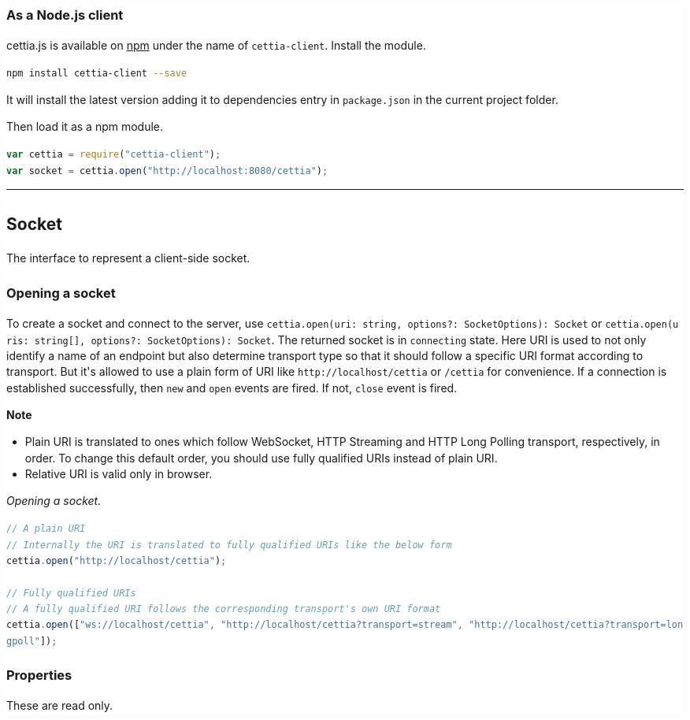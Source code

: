 ### As a Node.js client
cettia.js is available on [npm](https://npmjs.org/package/cettia-client) under the name of `cettia-client`. Install the module.
  
```bash
npm install cettia-client --save
```

It will install the latest version adding it to dependencies entry in `package.json` in the current project folder.

Then load it as a npm module.

```javascript
var cettia = require("cettia-client");
var socket = cettia.open("http://localhost:8080/cettia");
```

---

## Socket
The interface to represent a client-side socket.

### Opening a socket
To create a socket and connect to the server, use `cettia.open(uri: string, options?: SocketOptions): Socket` or `cettia.open(uris: string[], options?: SocketOptions): Socket`. The returned socket is in `connecting` state. Here URI is used to not only identify a name of an endpoint but also determine transport type so that it should follow a specific URI format according to transport. But it's allowed to use a plain form of URI like `http://localhost/cettia` or `/cettia` for convenience. If a connection is established successfully, then `new` and `open` events are fired. If not, `close` event is fired.

**Note**

* Plain URI is translated to ones which follow WebSocket, HTTP Streaming and HTTP Long Polling transport, respectively, in order. To change this default order, you should use fully qualified URIs instead of plain URI.
* Relative URI is valid only in browser.

_Opening a socket._

```javascript
// A plain URI
// Internally the URI is translated to fully qualified URIs like the below form
cettia.open("http://localhost/cettia");

// Fully qualified URIs
// A fully qualified URI follows the corresponding transport's own URI format
cettia.open(["ws://localhost/cettia", "http://localhost/cettia?transport=stream", "http://localhost/cettia?transport=longpoll"]);
```

### Properties
These are read only.

